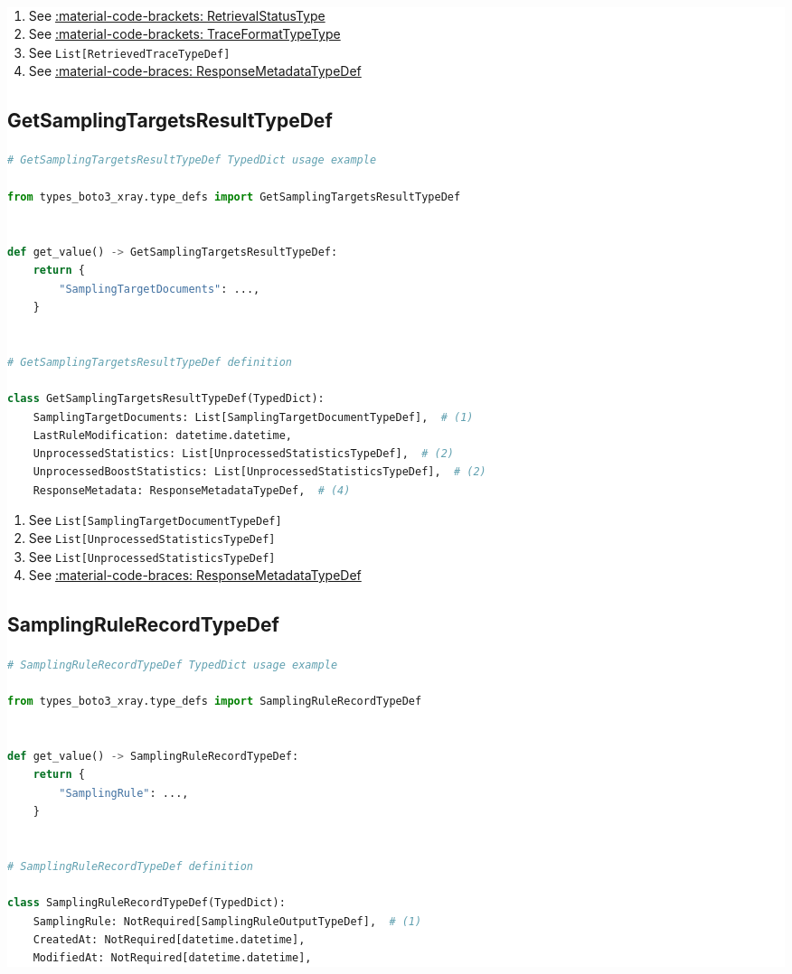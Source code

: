 1. See [:material-code-brackets: RetrievalStatusType](./literals.md#retrievalstatustype)
2. See [:material-code-brackets: TraceFormatTypeType](./literals.md#traceformattypetype)
3. See `List[RetrievedTraceTypeDef]`
4. See [:material-code-braces: ResponseMetadataTypeDef](./type_defs.md#responsemetadatatypedef)

## GetSamplingTargetsResultTypeDef

```python
# GetSamplingTargetsResultTypeDef TypedDict usage example

from types_boto3_xray.type_defs import GetSamplingTargetsResultTypeDef


def get_value() -> GetSamplingTargetsResultTypeDef:
    return {
        "SamplingTargetDocuments": ...,
    }


# GetSamplingTargetsResultTypeDef definition

class GetSamplingTargetsResultTypeDef(TypedDict):
    SamplingTargetDocuments: List[SamplingTargetDocumentTypeDef],  # (1)
    LastRuleModification: datetime.datetime,
    UnprocessedStatistics: List[UnprocessedStatisticsTypeDef],  # (2)
    UnprocessedBoostStatistics: List[UnprocessedStatisticsTypeDef],  # (2)
    ResponseMetadata: ResponseMetadataTypeDef,  # (4)
```

1. See `List[SamplingTargetDocumentTypeDef]`
2. See `List[UnprocessedStatisticsTypeDef]`
3. See `List[UnprocessedStatisticsTypeDef]`
4. See [:material-code-braces: ResponseMetadataTypeDef](./type_defs.md#responsemetadatatypedef)

## SamplingRuleRecordTypeDef

```python
# SamplingRuleRecordTypeDef TypedDict usage example

from types_boto3_xray.type_defs import SamplingRuleRecordTypeDef


def get_value() -> SamplingRuleRecordTypeDef:
    return {
        "SamplingRule": ...,
    }


# SamplingRuleRecordTypeDef definition

class SamplingRuleRecordTypeDef(TypedDict):
    SamplingRule: NotRequired[SamplingRuleOutputTypeDef],  # (1)
    CreatedAt: NotRequired[datetime.datetime],
    ModifiedAt: NotRequired[datetime.datetime],
```
